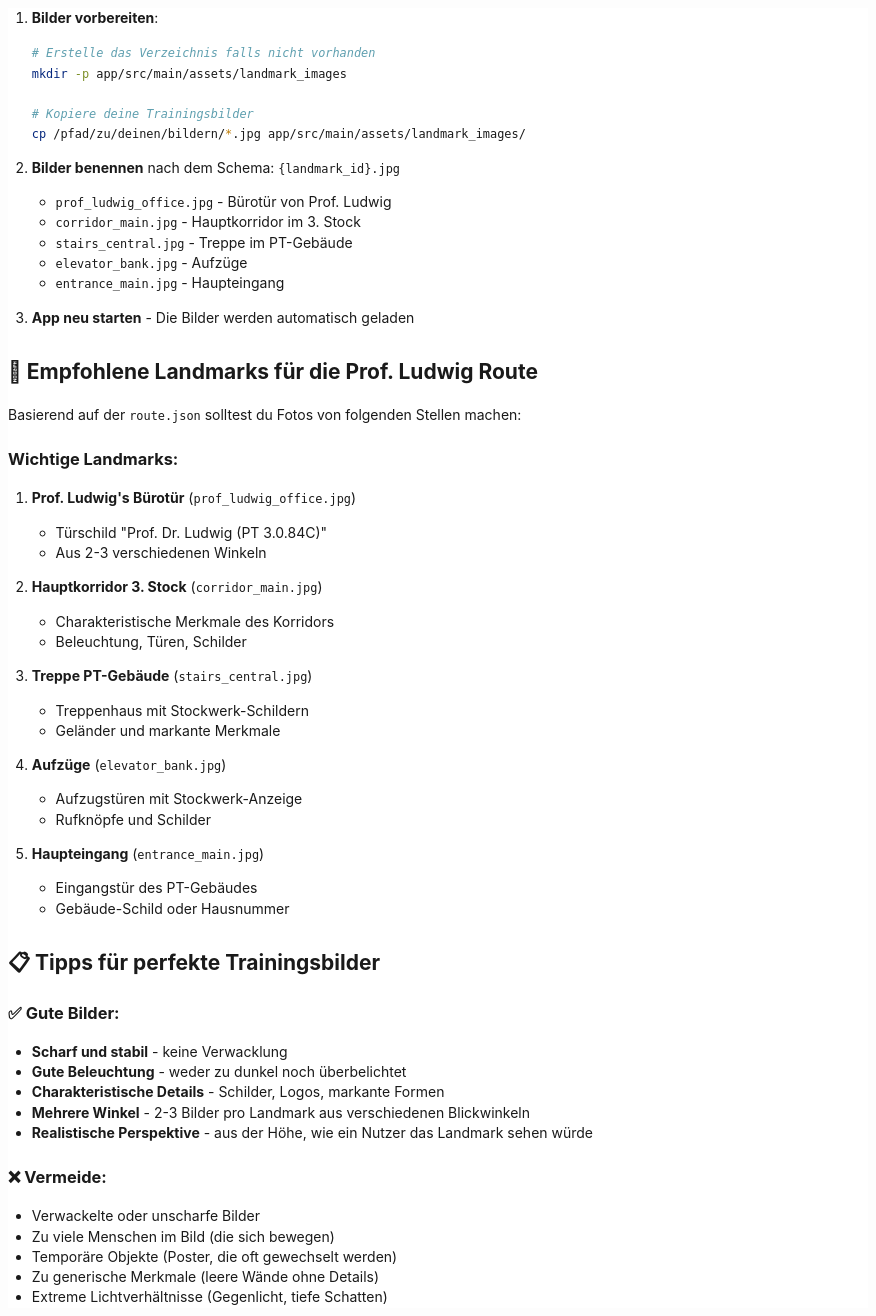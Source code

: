 1. **Bilder vorbereiten**:
   ```bash
   # Erstelle das Verzeichnis falls nicht vorhanden
   mkdir -p app/src/main/assets/landmark_images
   
   # Kopiere deine Trainingsbilder
   cp /pfad/zu/deinen/bildern/*.jpg app/src/main/assets/landmark_images/
   ```

2. **Bilder benennen** nach dem Schema: `{landmark_id}.jpg`
   - `prof_ludwig_office.jpg` - Bürotür von Prof. Ludwig
   - `corridor_main.jpg` - Hauptkorridor im 3. Stock
   - `stairs_central.jpg` - Treppe im PT-Gebäude
   - `elevator_bank.jpg` - Aufzüge
   - `entrance_main.jpg` - Haupteingang

3. **App neu starten** - Die Bilder werden automatisch geladen

## 🎯 Empfohlene Landmarks für die Prof. Ludwig Route

Basierend auf der `route.json` solltest du Fotos von folgenden Stellen machen:

### Wichtige Landmarks:
1. **Prof. Ludwig's Bürotür** (`prof_ludwig_office.jpg`)
   - Türschild "Prof. Dr. Ludwig (PT 3.0.84C)"
   - Aus 2-3 verschiedenen Winkeln

2. **Hauptkorridor 3. Stock** (`corridor_main.jpg`)
   - Charakteristische Merkmale des Korridors
   - Beleuchtung, Türen, Schilder

3. **Treppe PT-Gebäude** (`stairs_central.jpg`)
   - Treppenhaus mit Stockwerk-Schildern
   - Geländer und markante Merkmale

4. **Aufzüge** (`elevator_bank.jpg`)
   - Aufzugstüren mit Stockwerk-Anzeige
   - Rufknöpfe und Schilder

5. **Haupteingang** (`entrance_main.jpg`)
   - Eingangstür des PT-Gebäudes
   - Gebäude-Schild oder Hausnummer

## 📋 Tipps für perfekte Trainingsbilder

### ✅ Gute Bilder:
- **Scharf und stabil** - keine Verwacklung
- **Gute Beleuchtung** - weder zu dunkel noch überbelichtet
- **Charakteristische Details** - Schilder, Logos, markante Formen
- **Mehrere Winkel** - 2-3 Bilder pro Landmark aus verschiedenen Blickwinkeln
- **Realistische Perspektive** - aus der Höhe, wie ein Nutzer das Landmark sehen würde

### ❌ Vermeide:
- Verwackelte oder unscharfe Bilder
- Zu viele Menschen im Bild (die sich bewegen)
- Temporäre Objekte (Poster, die oft gewechselt werden)
- Zu generische Merkmale (leere Wände ohne Details)
- Extreme Lichtverhältnisse (Gegenlicht, tiefe Schatten)
